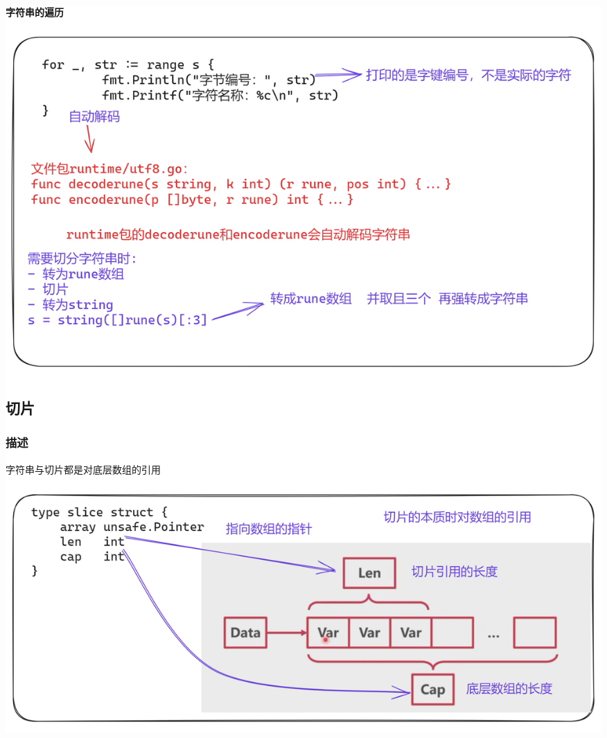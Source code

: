 **字符串的遍历**

![image-20240521225403675](./assets/image-20240521225403675.png)

## 切片

### 描述

字符串与切片都是对底层数组的引用

![image-20240521231100197](./assets/image-20240521231100197.png)
